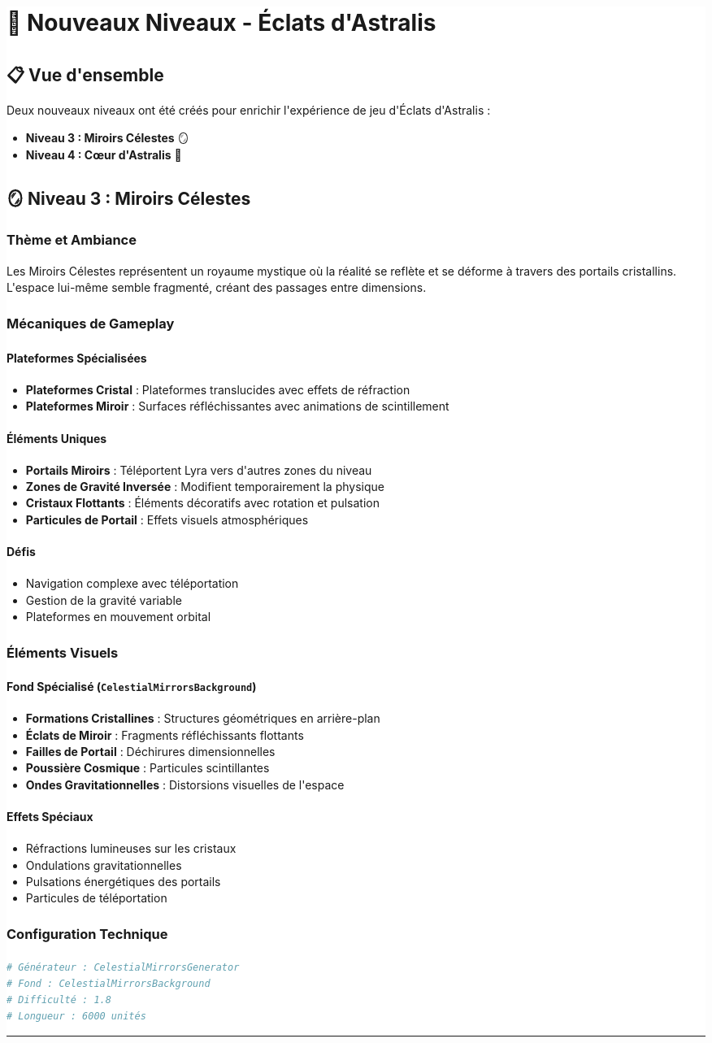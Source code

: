 # 🌟 Nouveaux Niveaux - Éclats d'Astralis

## 📋 Vue d'ensemble

Deux nouveaux niveaux ont été créés pour enrichir l'expérience de jeu d'Éclats d'Astralis :

- **Niveau 3 : Miroirs Célestes** 🪞
- **Niveau 4 : Cœur d'Astralis** 💎

## 🪞 Niveau 3 : Miroirs Célestes

### Thème et Ambiance
Les Miroirs Célestes représentent un royaume mystique où la réalité se reflète et se déforme à travers des portails cristallins. L'espace lui-même semble fragmenté, créant des passages entre dimensions.

### Mécaniques de Gameplay

#### Plateformes Spécialisées
- **Plateformes Cristal** : Plateformes translucides avec effets de réfraction
- **Plateformes Miroir** : Surfaces réfléchissantes avec animations de scintillement

#### Éléments Uniques
- **Portails Miroirs** : Téléportent Lyra vers d'autres zones du niveau
- **Zones de Gravité Inversée** : Modifient temporairement la physique
- **Cristaux Flottants** : Éléments décoratifs avec rotation et pulsation
- **Particules de Portail** : Effets visuels atmosphériques

#### Défis
- Navigation complexe avec téléportation
- Gestion de la gravité variable
- Plateformes en mouvement orbital

### Éléments Visuels

#### Fond Spécialisé (`CelestialMirrorsBackground`)
- **Formations Cristallines** : Structures géométriques en arrière-plan
- **Éclats de Miroir** : Fragments réfléchissants flottants
- **Failles de Portail** : Déchirures dimensionnelles
- **Poussière Cosmique** : Particules scintillantes
- **Ondes Gravitationnelles** : Distorsions visuelles de l'espace

#### Effets Spéciaux
- Réfractions lumineuses sur les cristaux
- Ondulations gravitationnelles
- Pulsations énergétiques des portails
- Particules de téléportation

### Configuration Technique
```python
# Générateur : CelestialMirrorsGenerator
# Fond : CelestialMirrorsBackground
# Difficulté : 1.8
# Longueur : 6000 unités
```

---